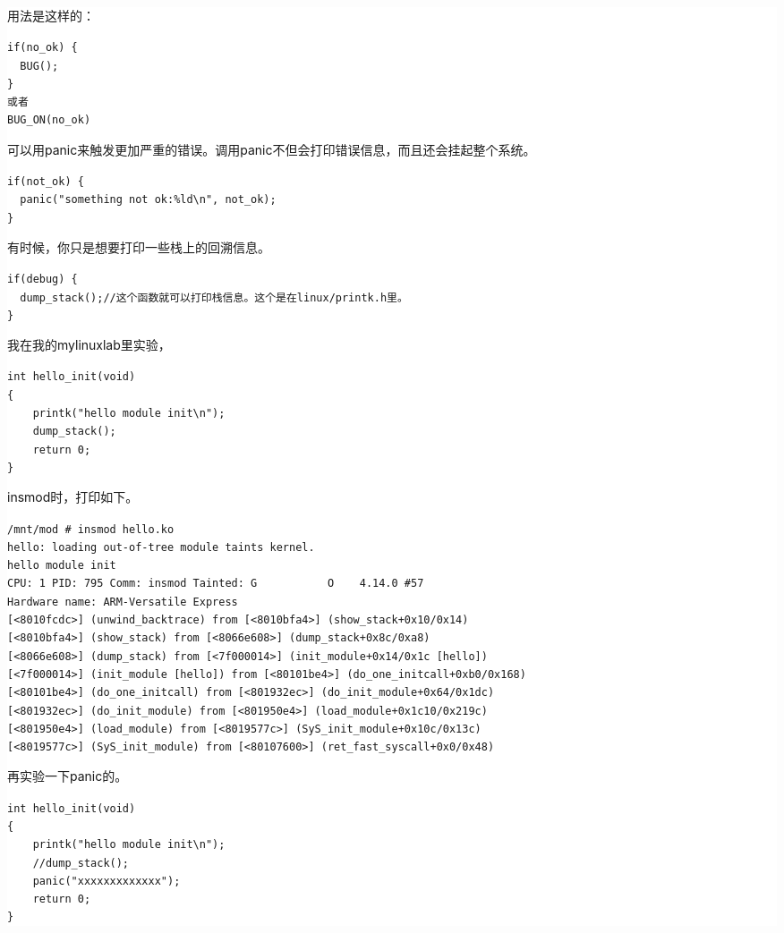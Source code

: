 用法是这样的：

```
if(no_ok) {
  BUG();
}
或者
BUG_ON(no_ok)
```

可以用panic来触发更加严重的错误。调用panic不但会打印错误信息，而且还会挂起整个系统。

```
if(not_ok) {
  panic("something not ok:%ld\n", not_ok);
}
```

有时候，你只是想要打印一些栈上的回溯信息。

```
if(debug) {
  dump_stack();//这个函数就可以打印栈信息。这个是在linux/printk.h里。
}
```

我在我的mylinuxlab里实验，

````
int hello_init(void)
{
    printk("hello module init\n");
	dump_stack();
    return 0;
}
````

insmod时，打印如下。

```
/mnt/mod # insmod hello.ko
hello: loading out-of-tree module taints kernel.
hello module init
CPU: 1 PID: 795 Comm: insmod Tainted: G           O    4.14.0 #57
Hardware name: ARM-Versatile Express
[<8010fcdc>] (unwind_backtrace) from [<8010bfa4>] (show_stack+0x10/0x14)
[<8010bfa4>] (show_stack) from [<8066e608>] (dump_stack+0x8c/0xa8)
[<8066e608>] (dump_stack) from [<7f000014>] (init_module+0x14/0x1c [hello])
[<7f000014>] (init_module [hello]) from [<80101be4>] (do_one_initcall+0xb0/0x168)
[<80101be4>] (do_one_initcall) from [<801932ec>] (do_init_module+0x64/0x1dc)
[<801932ec>] (do_init_module) from [<801950e4>] (load_module+0x1c10/0x219c)
[<801950e4>] (load_module) from [<8019577c>] (SyS_init_module+0x10c/0x13c)
[<8019577c>] (SyS_init_module) from [<80107600>] (ret_fast_syscall+0x0/0x48)
```

再实验一下panic的。

```
int hello_init(void)
{
    printk("hello module init\n");
	//dump_stack();
	panic("xxxxxxxxxxxxx");
    return 0;
}
```
